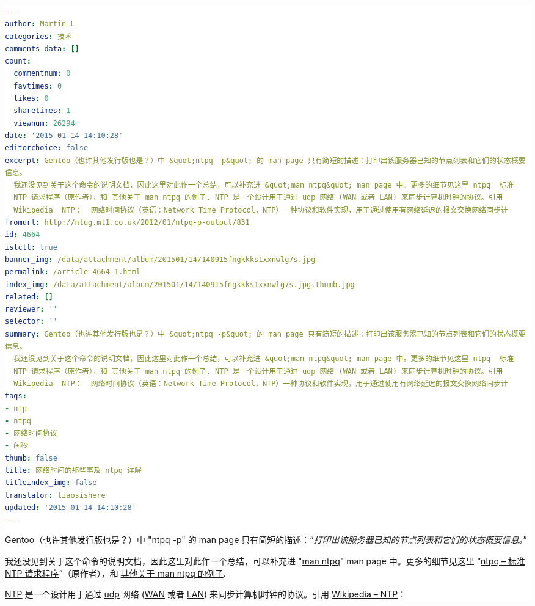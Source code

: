 ```yaml
---
author: Martin L
categories: 技术
comments_data: []
count:
  commentnum: 0
  favtimes: 0
  likes: 0
  sharetimes: 1
  viewnum: 26294
date: '2015-01-14 14:10:28'
editorchoice: false
excerpt: Gentoo（也许其他发行版也是？）中 &quot;ntpq -p&quot; 的 man page 只有简短的描述：打印出该服务器已知的节点列表和它们的状态概要信息。
  我还没见到关于这个命令的说明文档，因此这里对此作一个总结，可以补充进 &quot;man ntpq&quot; man page 中。更多的细节见这里 ntpq  标准
  NTP 请求程序（原作者），和 其他关于 man ntpq 的例子. NTP 是一个设计用于通过 udp 网络 (WAN 或者 LAN) 来同步计算机时钟的协议。引用
  Wikipedia  NTP：  网络时间协议（英语：Network Time Protocol，NTP）一种协议和软件实现，用于通过使用有网络延迟的报文交换网络同步计
fromurl: http://nlug.ml1.co.uk/2012/01/ntpq-p-output/831
id: 4664
islctt: true
banner_img: /data/attachment/album/201501/14/140915fngkkks1xxnwlg7s.jpg
permalink: /article-4664-1.html
index_img: /data/attachment/album/201501/14/140915fngkkks1xxnwlg7s.jpg.thumb.jpg
related: []
reviewer: ''
selector: ''
summary: Gentoo（也许其他发行版也是？）中 &quot;ntpq -p&quot; 的 man page 只有简短的描述：打印出该服务器已知的节点列表和它们的状态概要信息。
  我还没见到关于这个命令的说明文档，因此这里对此作一个总结，可以补充进 &quot;man ntpq&quot; man page 中。更多的细节见这里 ntpq  标准
  NTP 请求程序（原作者），和 其他关于 man ntpq 的例子. NTP 是一个设计用于通过 udp 网络 (WAN 或者 LAN) 来同步计算机时钟的协议。引用
  Wikipedia  NTP：  网络时间协议（英语：Network Time Protocol，NTP）一种协议和软件实现，用于通过使用有网络延迟的报文交换网络同步计
tags:
- ntp
- ntpq
- 网络时间协议
- 闰秒
thumb: false
title: 网络时间的那些事及 ntpq 详解
titleindex_img: false
translator: liaosishere
updated: '2015-01-14 14:10:28'
---
```


[Gentoo](http://www.gentoo.org/)（也许其他发行版也是？）中 ["ntpq -p" 的 man page](http://nlug.ml1.co.uk/2012/01/man-ntpq-gentoo-brief-version/853) 只有简短的描述：“*打印出该服务器已知的节点列表和它们的状态概要信息。*”


我还没见到关于这个命令的说明文档，因此这里对此作一个总结，可以补充进 "[man ntpq](http://www.thelinuxblog.com/linux-man-pages/1/ntpq)" man page 中。更多的细节见这里 “[ntpq – 标准 NTP 请求程序](http://www.eecis.udel.edu/%7Emills/ntp/html/ntpq.html)”（原作者），和 [其他关于 man ntpq 的例子](http://linux.die.net/man/8/ntpq).


[NTP](http://www.ntp.org/) 是一个设计用于通过 [udp](http://en.wikipedia.org/wiki/User_Datagram_Protocol) 网络 ([WAN](http://en.wikipedia.org/wiki/Wide_area_network) 或者 [LAN](http://en.wikipedia.org/wiki/Local_area_network)) 来同步计算机时钟的协议。引用 [Wikipedia – NTP](http://en.wikipedia.org/wiki/Network_Time_Protocol)：
